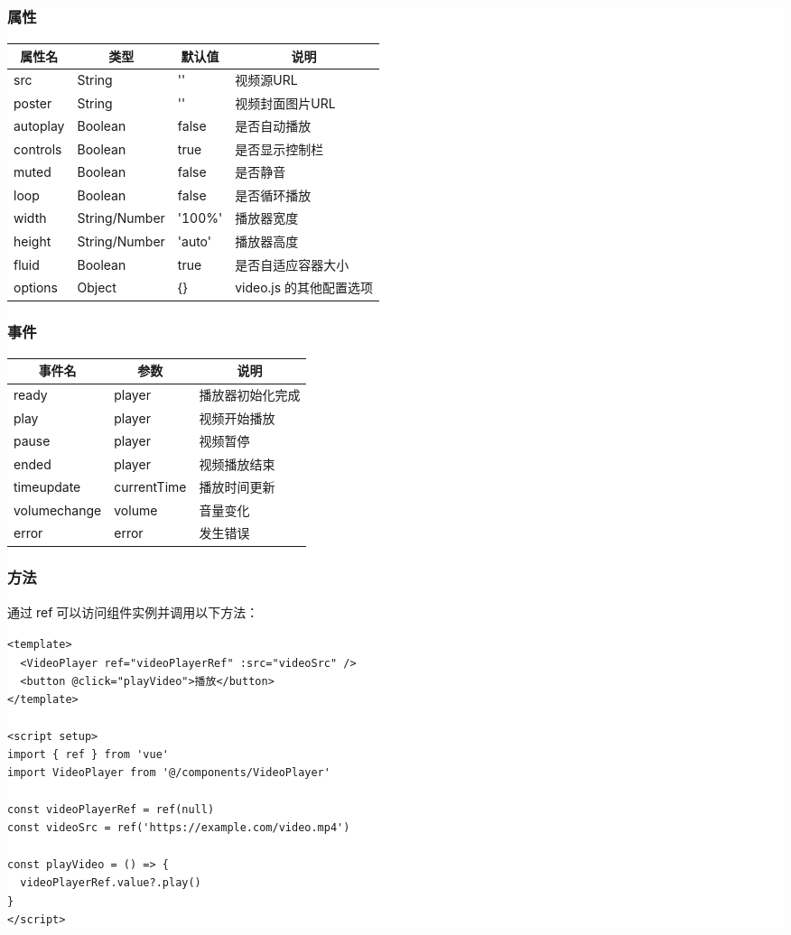 ### 属性

| 属性名   | 类型          | 默认值 | 说明                    |
| -------- | ------------- | ------ | ----------------------- |
| src      | String        | ''     | 视频源URL               |
| poster   | String        | ''     | 视频封面图片URL         |
| autoplay | Boolean       | false  | 是否自动播放            |
| controls | Boolean       | true   | 是否显示控制栏          |
| muted    | Boolean       | false  | 是否静音                |
| loop     | Boolean       | false  | 是否循环播放            |
| width    | String/Number | '100%' | 播放器宽度              |
| height   | String/Number | 'auto' | 播放器高度              |
| fluid    | Boolean       | true   | 是否自适应容器大小      |
| options  | Object        | {}     | video.js 的其他配置选项 |

### 事件

| 事件名       | 参数        | 说明             |
| ------------ | ----------- | ---------------- |
| ready        | player      | 播放器初始化完成 |
| play         | player      | 视频开始播放     |
| pause        | player      | 视频暂停         |
| ended        | player      | 视频播放结束     |
| timeupdate   | currentTime | 播放时间更新     |
| volumechange | volume      | 音量变化         |
| error        | error       | 发生错误         |

### 方法

通过 ref 可以访问组件实例并调用以下方法：

```vue
<template>
  <VideoPlayer ref="videoPlayerRef" :src="videoSrc" />
  <button @click="playVideo">播放</button>
</template>

<script setup>
import { ref } from 'vue'
import VideoPlayer from '@/components/VideoPlayer'

const videoPlayerRef = ref(null)
const videoSrc = ref('https://example.com/video.mp4')

const playVideo = () => {
  videoPlayerRef.value?.play()
}
</script>
```
